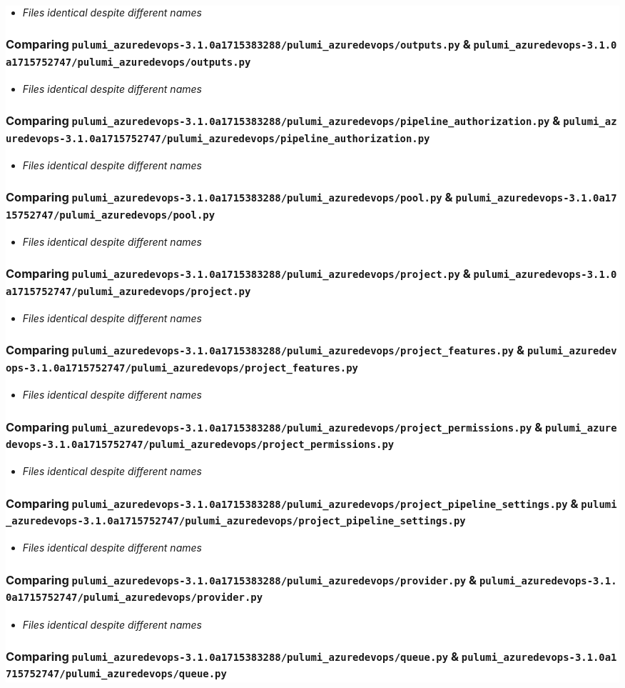  * *Files identical despite different names*

### Comparing `pulumi_azuredevops-3.1.0a1715383288/pulumi_azuredevops/outputs.py` & `pulumi_azuredevops-3.1.0a1715752747/pulumi_azuredevops/outputs.py`

 * *Files identical despite different names*

### Comparing `pulumi_azuredevops-3.1.0a1715383288/pulumi_azuredevops/pipeline_authorization.py` & `pulumi_azuredevops-3.1.0a1715752747/pulumi_azuredevops/pipeline_authorization.py`

 * *Files identical despite different names*

### Comparing `pulumi_azuredevops-3.1.0a1715383288/pulumi_azuredevops/pool.py` & `pulumi_azuredevops-3.1.0a1715752747/pulumi_azuredevops/pool.py`

 * *Files identical despite different names*

### Comparing `pulumi_azuredevops-3.1.0a1715383288/pulumi_azuredevops/project.py` & `pulumi_azuredevops-3.1.0a1715752747/pulumi_azuredevops/project.py`

 * *Files identical despite different names*

### Comparing `pulumi_azuredevops-3.1.0a1715383288/pulumi_azuredevops/project_features.py` & `pulumi_azuredevops-3.1.0a1715752747/pulumi_azuredevops/project_features.py`

 * *Files identical despite different names*

### Comparing `pulumi_azuredevops-3.1.0a1715383288/pulumi_azuredevops/project_permissions.py` & `pulumi_azuredevops-3.1.0a1715752747/pulumi_azuredevops/project_permissions.py`

 * *Files identical despite different names*

### Comparing `pulumi_azuredevops-3.1.0a1715383288/pulumi_azuredevops/project_pipeline_settings.py` & `pulumi_azuredevops-3.1.0a1715752747/pulumi_azuredevops/project_pipeline_settings.py`

 * *Files identical despite different names*

### Comparing `pulumi_azuredevops-3.1.0a1715383288/pulumi_azuredevops/provider.py` & `pulumi_azuredevops-3.1.0a1715752747/pulumi_azuredevops/provider.py`

 * *Files identical despite different names*

### Comparing `pulumi_azuredevops-3.1.0a1715383288/pulumi_azuredevops/queue.py` & `pulumi_azuredevops-3.1.0a1715752747/pulumi_azuredevops/queue.py`
